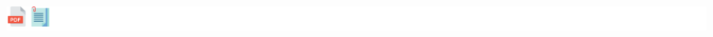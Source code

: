   <img alt="pdf" src="/assets/img/pdf.png" alt="drawing" width="25"/>
</a>
<a href="/assets/pdf/2012_AJPS_PE_the_impact_of_elections_appendix.docx" target="_blank" rel="noopener noreferrer">
  <img alt="appendix" src="/assets/img/appendix.png" alt="drawing" width="25"/>
</a>
<a href="https://dataverse.harvard.edu/dataset.xhtml?persistentId=hdl:1902.1/18334">